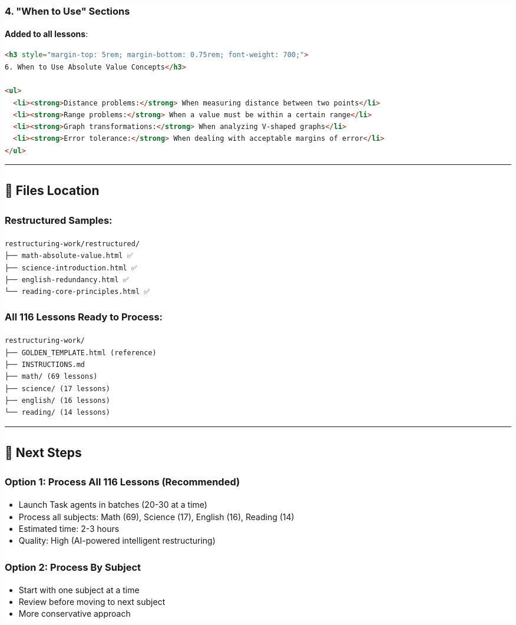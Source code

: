 ### 4. "When to Use" Sections
**Added to all lessons**:
```html
<h3 style="margin-top: 5rem; margin-bottom: 0.75rem; font-weight: 700;">
6. When to Use Absolute Value Concepts</h3>

<ul>
  <li><strong>Distance problems:</strong> When measuring distance between two points</li>
  <li><strong>Range problems:</strong> When a value must be within a certain range</li>
  <li><strong>Graph transformations:</strong> When analyzing V-shaped graphs</li>
  <li><strong>Error tolerance:</strong> When dealing with acceptable margins of error</li>
</ul>
```

---

## 📁 Files Location

### Restructured Samples:
```
restructuring-work/restructured/
├── math-absolute-value.html ✅
├── science-introduction.html ✅
├── english-redundancy.html ✅
└── reading-core-principles.html ✅
```

### All 116 Lessons Ready to Process:
```
restructuring-work/
├── GOLDEN_TEMPLATE.html (reference)
├── INSTRUCTIONS.md
├── math/ (69 lessons)
├── science/ (17 lessons)
├── english/ (16 lessons)
└── reading/ (14 lessons)
```

---

## 🚀 Next Steps

### Option 1: Process All 116 Lessons (Recommended)
- Launch Task agents in batches (20-30 at a time)
- Process all subjects: Math (69), Science (17), English (16), Reading (14)
- Estimated time: 2-3 hours
- Quality: High (AI-powered intelligent restructuring)

### Option 2: Process By Subject
- Start with one subject at a time
- Review before moving to next subject
- More conservative approach
